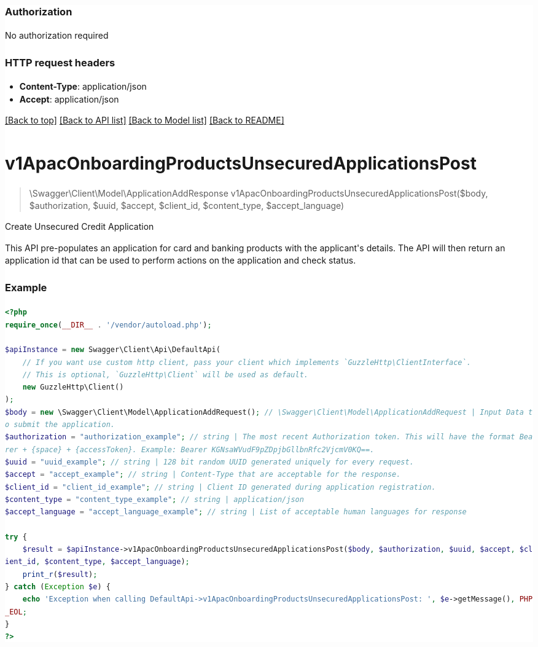 ### Authorization

No authorization required

### HTTP request headers

 - **Content-Type**: application/json
 - **Accept**: application/json

[[Back to top]](#) [[Back to API list]](../../README.md#documentation-for-api-endpoints) [[Back to Model list]](../../README.md#documentation-for-models) [[Back to README]](../../README.md)

# **v1ApacOnboardingProductsUnsecuredApplicationsPost**
> \Swagger\Client\Model\ApplicationAddResponse v1ApacOnboardingProductsUnsecuredApplicationsPost($body, $authorization, $uuid, $accept, $client_id, $content_type, $accept_language)

Create Unsecured Credit Application

This API pre-populates an application for card and banking products with the applicant's details. The API will then return an application id that can be used to perform actions on the application and check status.

### Example
```php
<?php
require_once(__DIR__ . '/vendor/autoload.php');

$apiInstance = new Swagger\Client\Api\DefaultApi(
    // If you want use custom http client, pass your client which implements `GuzzleHttp\ClientInterface`.
    // This is optional, `GuzzleHttp\Client` will be used as default.
    new GuzzleHttp\Client()
);
$body = new \Swagger\Client\Model\ApplicationAddRequest(); // \Swagger\Client\Model\ApplicationAddRequest | Input Data to submit the application.
$authorization = "authorization_example"; // string | The most recent Authorization token. This will have the format Bearer + {space} + {accessToken}. Example: Bearer KGNsaWVudF9pZDpjbGllbnRfc2VjcmV0KQ==.
$uuid = "uuid_example"; // string | 128 bit random UUID generated uniquely for every request.
$accept = "accept_example"; // string | Content-Type that are acceptable for the response.
$client_id = "client_id_example"; // string | Client ID generated during application registration.
$content_type = "content_type_example"; // string | application/json
$accept_language = "accept_language_example"; // string | List of acceptable human languages for response

try {
    $result = $apiInstance->v1ApacOnboardingProductsUnsecuredApplicationsPost($body, $authorization, $uuid, $accept, $client_id, $content_type, $accept_language);
    print_r($result);
} catch (Exception $e) {
    echo 'Exception when calling DefaultApi->v1ApacOnboardingProductsUnsecuredApplicationsPost: ', $e->getMessage(), PHP_EOL;
}
?>
```
